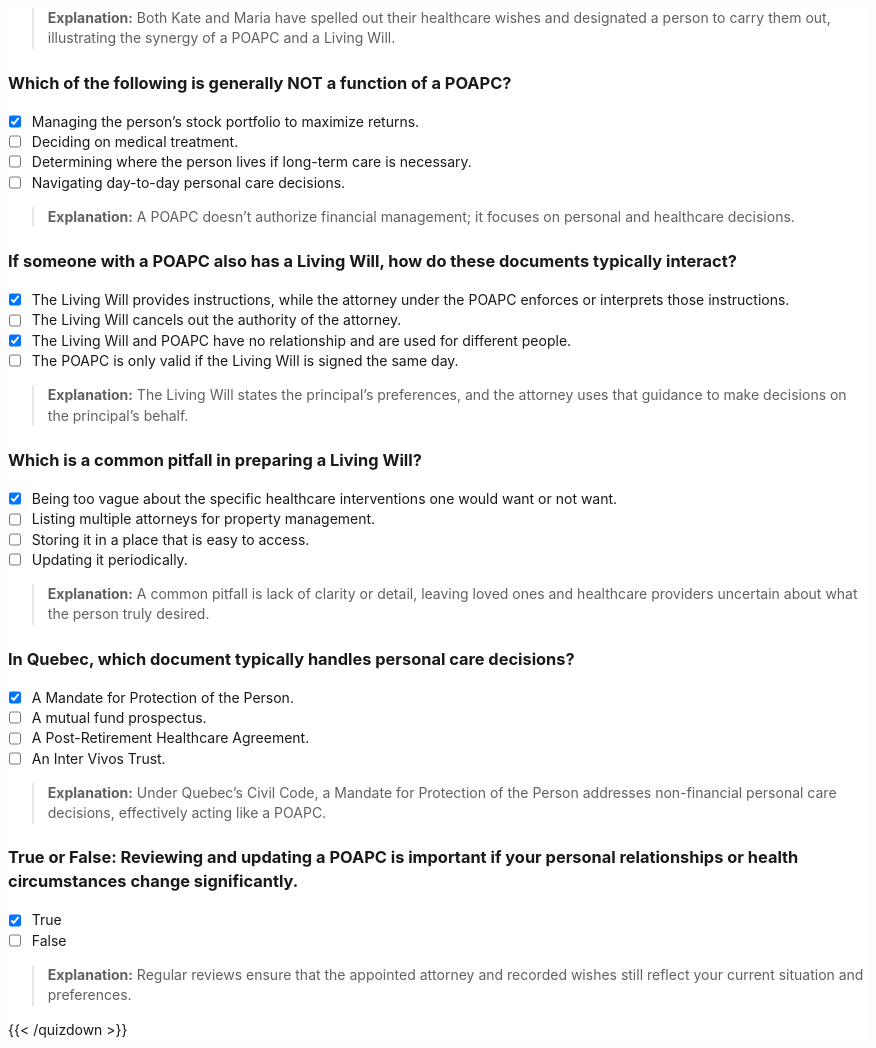 > **Explanation:** Both Kate and Maria have spelled out their healthcare wishes and designated a person to carry them out, illustrating the synergy of a POAPC and a Living Will.

### Which of the following is generally NOT a function of a POAPC?

- [x] Managing the person’s stock portfolio to maximize returns.
- [ ] Deciding on medical treatment.
- [ ] Determining where the person lives if long-term care is necessary.
- [ ] Navigating day-to-day personal care decisions.

> **Explanation:** A POAPC doesn’t authorize financial management; it focuses on personal and healthcare decisions.

### If someone with a POAPC also has a Living Will, how do these documents typically interact?

- [x] The Living Will provides instructions, while the attorney under the POAPC enforces or interprets those instructions.
- [ ] The Living Will cancels out the authority of the attorney.
- [x] The Living Will and POAPC have no relationship and are used for different people.
- [ ] The POAPC is only valid if the Living Will is signed the same day.

> **Explanation:** The Living Will states the principal’s preferences, and the attorney uses that guidance to make decisions on the principal’s behalf.

### Which is a common pitfall in preparing a Living Will?

- [x] Being too vague about the specific healthcare interventions one would want or not want.
- [ ] Listing multiple attorneys for property management.
- [ ] Storing it in a place that is easy to access.
- [ ] Updating it periodically.

> **Explanation:** A common pitfall is lack of clarity or detail, leaving loved ones and healthcare providers uncertain about what the person truly desired.

### In Quebec, which document typically handles personal care decisions?

- [x] A Mandate for Protection of the Person.
- [ ] A mutual fund prospectus.
- [ ] A Post-Retirement Healthcare Agreement.
- [ ] An Inter Vivos Trust.

> **Explanation:** Under Quebec’s Civil Code, a Mandate for Protection of the Person addresses non-financial personal care decisions, effectively acting like a POAPC.

### True or False: Reviewing and updating a POAPC is important if your personal relationships or health circumstances change significantly.

- [x] True
- [ ] False

> **Explanation:** Regular reviews ensure that the appointed attorney and recorded wishes still reflect your current situation and preferences.

{{< /quizdown >}}
